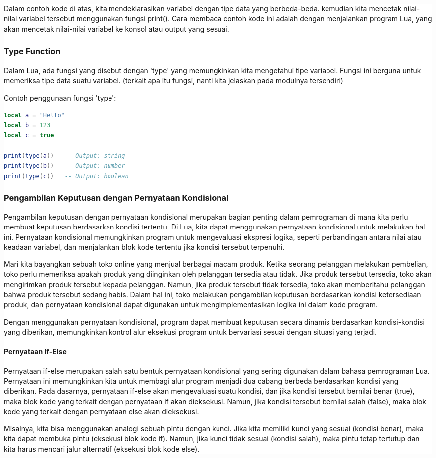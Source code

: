 Dalam contoh kode di atas, kita mendeklarasikan variabel dengan tipe data yang berbeda-beda. kemudian kita mencetak nilai-nilai variabel tersebut menggunakan fungsi print(). Cara membaca contoh kode ini adalah dengan menjalankan program Lua, yang akan mencetak nilai-nilai variabel ke konsol atau output yang sesuai.

### Type Function

Dalam Lua, ada fungsi yang disebut dengan 'type' yang memungkinkan kita mengetahui tipe variabel. Fungsi ini berguna untuk memeriksa tipe data suatu variabel.
(terkait apa itu fungsi, nanti kita jelaskan pada modulnya tersendiri)

Contoh penggunaan fungsi 'type':

```lua
local a = "Hello"
local b = 123
local c = true

print(type(a))   -- Output: string
print(type(b))   -- Output: number
print(type(c))   -- Output: boolean
```

### Pengambilan Keputusan dengan Pernyataan Kondisional

Pengambilan keputusan dengan pernyataan kondisional merupakan bagian penting dalam pemrograman di mana kita perlu membuat keputusan berdasarkan kondisi tertentu. Di Lua, kita dapat menggunakan pernyataan kondisional untuk melakukan hal ini. Pernyataan kondisional memungkinkan program untuk mengevaluasi ekspresi logika, seperti perbandingan antara nilai atau keadaan variabel, dan menjalankan blok kode tertentu jika kondisi tersebut terpenuhi.

Mari kita bayangkan sebuah toko online yang menjual berbagai macam produk. Ketika seorang pelanggan melakukan pembelian, toko perlu memeriksa apakah produk yang diinginkan oleh pelanggan tersedia atau tidak. Jika produk tersebut tersedia, toko akan mengirimkan produk tersebut kepada pelanggan. Namun, jika produk tersebut tidak tersedia, toko akan memberitahu pelanggan bahwa produk tersebut sedang habis. Dalam hal ini, toko melakukan pengambilan keputusan berdasarkan kondisi ketersediaan produk, dan pernyataan kondisional dapat digunakan untuk mengimplementasikan logika ini dalam kode program.

Dengan menggunakan pernyataan kondisional, program dapat membuat keputusan secara dinamis berdasarkan kondisi-kondisi yang diberikan, memungkinkan kontrol alur eksekusi program untuk bervariasi sesuai dengan situasi yang terjadi.

#### Pernyataan If-Else

Pernyataan if-else merupakan salah satu bentuk pernyataan kondisional yang sering digunakan dalam bahasa pemrograman Lua. Pernyataan ini memungkinkan kita untuk membagi alur program menjadi dua cabang berbeda berdasarkan kondisi yang diberikan. Pada dasarnya, pernyataan if-else akan mengevaluasi suatu kondisi, dan jika kondisi tersebut bernilai benar (true), maka blok kode yang terkait dengan pernyataan if akan dieksekusi. Namun, jika kondisi tersebut bernilai salah (false), maka blok kode yang terkait dengan pernyataan else akan dieksekusi.

Misalnya, kita bisa menggunakan analogi sebuah pintu dengan kunci. Jika kita memiliki kunci yang sesuai (kondisi benar), maka kita dapat membuka pintu (eksekusi blok kode if). Namun, jika kunci tidak sesuai (kondisi salah), maka pintu tetap tertutup dan kita harus mencari jalur alternatif (eksekusi blok kode else).
